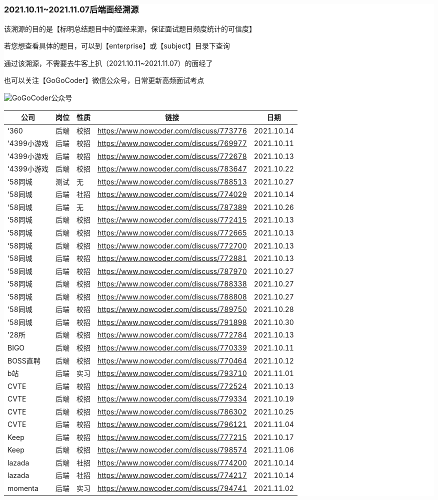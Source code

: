 ### 2021.10.11~2021.11.07后端面经溯源

该溯源的目的是【标明总结题目中的面经来源，保证面试题目频度统计的可信度】

若您想查看具体的题目，可以到【enterprise】或【subject】目录下查询

通过该溯源，不需要去牛客上扒（2021.10.11~2021.11.07）的面经了

也可以关注【GoGoCoder】微信公众号，日常更新高频面试考点

<div  align="left">    
<img src="https://user-images.githubusercontent.com/35292389/139861774-5d339bd5-8f7f-4ce8-b4c6-1ec6190dde1f.jpg" width = "300" height = "300" alt="GoGoCoder公众号" align=center />
</div>

| 公司         | 岗位   | 性质 |                    链接                    | 日期       |
| ------------ | ------ | ---- | :----------------------------------------: | ---------- |
| ‘360         | 后端   | 校招 |  https://www.nowcoder.com/discuss/773776   | 2021.10.14 |
| ‘4399小游戏  | 后端   | 校招 |  https://www.nowcoder.com/discuss/769977   | 2021.10.11 |
| ‘4399小游戏  | 后端   | 校招 |  https://www.nowcoder.com/discuss/772678   | 2021.10.13 |
| ‘4399小游戏  | 后端   | 校招 |  https://www.nowcoder.com/discuss/783647   | 2021.10.22 |
| ‘58同城      | 测试   | 无   |  https://www.nowcoder.com/discuss/788513   | 2021.10.27 |
| ‘58同城      | 后端   | 社招 |  https://www.nowcoder.com/discuss/774029   | 2021.10.14 |
| ‘58同城      | 后端   | 无   |  https://www.nowcoder.com/discuss/787389   | 2021.10.26 |
| ‘58同城      | 后端   | 校招 |  https://www.nowcoder.com/discuss/772415   | 2021.10.13 |
| ‘58同城      | 后端   | 校招 |  https://www.nowcoder.com/discuss/772665   | 2021.10.13 |
| ‘58同城      | 后端   | 校招 |  https://www.nowcoder.com/discuss/772700   | 2021.10.13 |
| ‘58同城      | 后端   | 校招 |  https://www.nowcoder.com/discuss/772881   | 2021.10.13 |
| ‘58同城      | 后端   | 校招 |  https://www.nowcoder.com/discuss/787970   | 2021.10.27 |
| ‘58同城      | 后端   | 校招 |  https://www.nowcoder.com/discuss/788338   | 2021.10.27 |
| ‘58同城      | 后端   | 校招 |  https://www.nowcoder.com/discuss/788808   | 2021.10.27 |
| ‘58同城      | 后端   | 校招 |  https://www.nowcoder.com/discuss/789750   | 2021.10.28 |
| ‘58同城      | 后端   | 校招 |  https://www.nowcoder.com/discuss/791898   | 2021.10.30 |
| ’28所        | 后端   | 校招 |  https://www.nowcoder.com/discuss/772784   | 2021.10.13 |
| BIGO         | 后端   | 校招 |  https://www.nowcoder.com/discuss/770339   | 2021.10.11 |
| BOSS直聘     | 后端   | 校招 |  https://www.nowcoder.com/discuss/770464   | 2021.10.12 |
| b站          | 后端   | 实习 |  https://www.nowcoder.com/discuss/793710   | 2021.11.01 |
| CVTE         | 后端   | 校招 |  https://www.nowcoder.com/discuss/772524   | 2021.10.13 |
| CVTE         | 后端   | 校招 |  https://www.nowcoder.com/discuss/779334   | 2021.10.19 |
| CVTE         | 后端   | 校招 |  https://www.nowcoder.com/discuss/786302   | 2021.10.25 |
| CVTE         | 后端   | 校招 |  https://www.nowcoder.com/discuss/796121   | 2021.11.04 |
| Keep         | 后端   | 校招 |  https://www.nowcoder.com/discuss/777215   | 2021.10.17 |
| Keep         | 后端   | 校招 |  https://www.nowcoder.com/discuss/798574   | 2021.11.06 |
| lazada       | 后端   | 社招 |  https://www.nowcoder.com/discuss/774200   | 2021.10.14 |
| lazada       | 后端   | 社招 |  https://www.nowcoder.com/discuss/774217   | 2021.10.14 |
| momenta      | 后端   | 实习 |  https://www.nowcoder.com/discuss/794741   | 2021.11.02 |